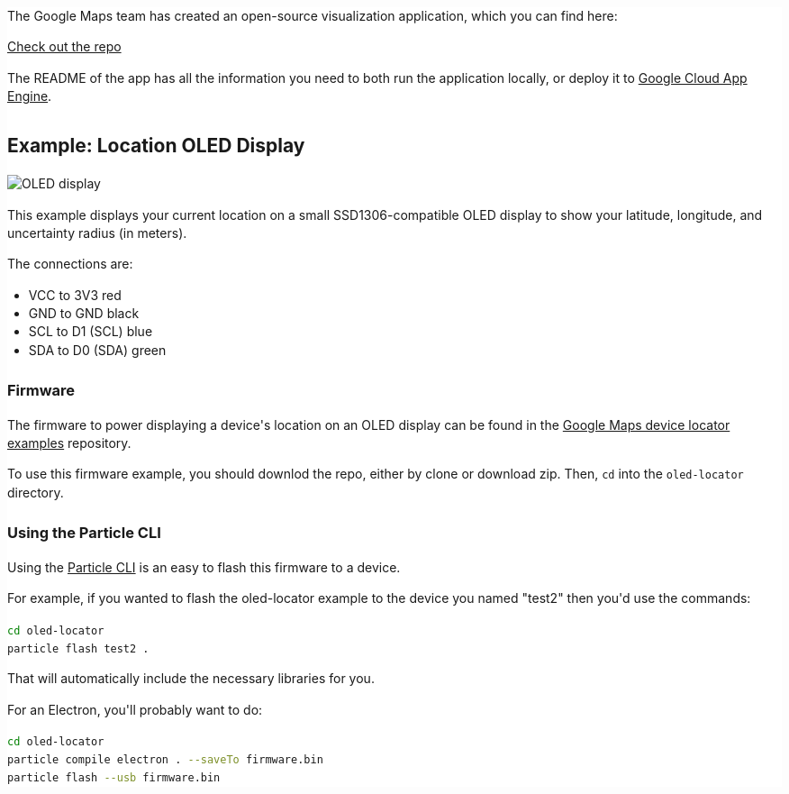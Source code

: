 The Google Maps team has created an open-source visualization
application, which you can find here:

<a class="btn"
href="https://github.com/kwnevarez/particle-device-locator"
target="_blank"><i class="ion-social-github"></i>Check out the repo</a>


The README of the app has all the information you need to both run
the application locally, or deploy it to <a
href="https://cloud.google.com/appengine/" target="_blank">Google Cloud
App Engine</a>.

## Example: Location OLED Display

![OLED display](/assets/images/google-maps-15.jpg)

This example displays your current location on a small SSD1306-compatible OLED display to show your latitude, longitude, and uncertainty radius (in meters).

The connections are:

- VCC to 3V3 red
- GND to GND black
- SCL to D1 (SCL) blue
- SDA to D0 (SDA) green

### Firmware

The firmware to power displaying a device's location on an OLED display
can be found in the [Google Maps device locator
examples](https://github.com/particle-iot/google-maps-device-locator-examples)
repository.

To use this firmware example, you should downlod the repo, either by
clone or download zip. Then, `cd` into the `oled-locator` directory.

### Using the Particle CLI

Using the [Particle
CLI](/guide/tools-and-features/cli/) is an easy
to flash this firmware to a device.

For example, if you wanted to flash the oled-locator example to the device you named "test2" then you'd use the commands:

```bash
cd oled-locator
particle flash test2 .
```

That will automatically include the necessary libraries for you.

For an Electron, you'll probably want to do:

```bash
cd oled-locator
particle compile electron . --saveTo firmware.bin
particle flash --usb firmware.bin
```

